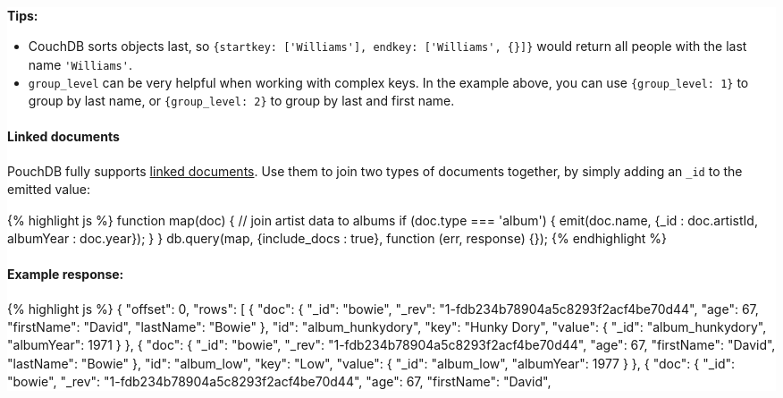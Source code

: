 **Tips:**

* CouchDB sorts objects last, so `{startkey: ['Williams'], endkey: ['Williams', {}]}` would return all people with the last name `'Williams'`.
* `group_level` can be very helpful when working with complex keys.  In the example above, you can use `{group_level: 1}` to group by last name, or `{group_level: 2}` to group by last and first name.

#### Linked documents

PouchDB fully supports [linked documents](https://wiki.apache.org/couchdb/Introduction_to_CouchDB_views#Linked_documents). Use them to join two types of documents together, by simply adding an `_id` to the emitted value:

{% highlight js %}
function map(doc) {
  // join artist data to albums
  if (doc.type === 'album') {
    emit(doc.name, {_id : doc.artistId, albumYear : doc.year});
  }
}
db.query(map, {include_docs : true}, function (err, response) {});
{% endhighlight %}

#### Example response:

{% highlight js %}
{
    "offset": 0,
    "rows": [
        {
            "doc": {
                "_id": "bowie",
                "_rev": "1-fdb234b78904a5c8293f2acf4be70d44",
                "age": 67,
                "firstName": "David",
                "lastName": "Bowie"
            },
            "id": "album_hunkydory",
            "key": "Hunky Dory",
            "value": {
                "_id": "album_hunkydory",
                "albumYear": 1971
            }
        },
        {
            "doc": {
                "_id": "bowie",
                "_rev": "1-fdb234b78904a5c8293f2acf4be70d44",
                "age": 67,
                "firstName": "David",
                "lastName": "Bowie"
            },
            "id": "album_low",
            "key": "Low",
            "value": {
                "_id": "album_low",
                "albumYear": 1977
            }
        },
        {
            "doc": {
                "_id": "bowie",
                "_rev": "1-fdb234b78904a5c8293f2acf4be70d44",
                "age": 67,
                "firstName": "David",

  [promise]: http://www.html5rocks.com/en/tutorials/es6/promises/
  [lie]: https://github.com/calvinmetcalf/lie
  [bluebird]: https://github.com/petkaantonov/bluebird
  [request]: https://github.com/mikeal/request
  [levelup]: https://github.com/rvagg/node-levelup
  [MemDOWN]: https://github.com/rvagg/memdown
  [levelup_options]: https://github.com/rvagg/node-levelup/#options
  [sqlite plugin]: https://github.com/brodysoft/Cordova-SQLitePlugin
[event emitter]: http://nodejs.org/api/events.html#events_class_events_eventemitter